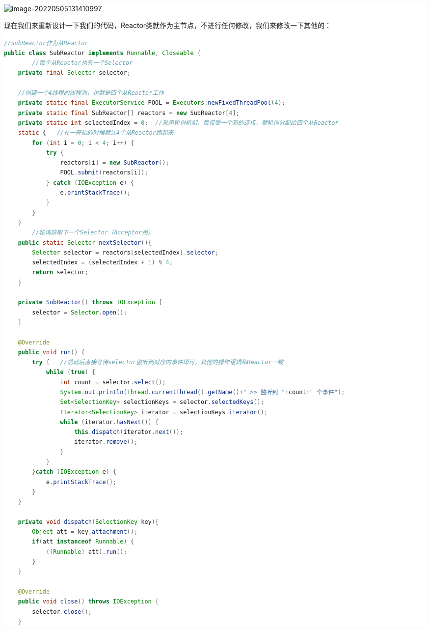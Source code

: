 ![image-20220505131410997](https://tva1.sinaimg.cn/large/e6c9d24egy1h1xgciyet7j21f40cijtp.jpg)

现在我们来重新设计一下我们的代码，Reactor类就作为主节点，不进行任何修改，我们来修改一下其他的：

```java
//SubReactor作为从Reactor
public class SubReactor implements Runnable, Closeable {
		//每个从Reactor也有一个Selector
    private final Selector selector;
	
  	//创建一个4线程的线程池，也就是四个从Reactor工作
    private static final ExecutorService POOL = Executors.newFixedThreadPool(4);
    private static final SubReactor[] reactors = new SubReactor[4];
    private static int selectedIndex = 0;  //采用轮询机制，每接受一个新的连接，就轮询分配给四个从Reactor
    static {   //在一开始的时候就让4个从Reactor跑起来
        for (int i = 0; i < 4; i++) {
            try {
                reactors[i] = new SubReactor();
                POOL.submit(reactors[i]);
            } catch (IOException e) {
                e.printStackTrace();
            }
        }
    }
		//轮询获取下一个Selector（Acceptor用）
    public static Selector nextSelector(){
        Selector selector = reactors[selectedIndex].selector;
        selectedIndex = (selectedIndex + 1) % 4;
        return selector;
    }

    private SubReactor() throws IOException {
        selector = Selector.open();
    }

    @Override
    public void run() {
        try {   //启动后直接等待selector监听到对应的事件即可，其他的操作逻辑和Reactor一致
            while (true) {
                int count = selector.select();
                System.out.println(Thread.currentThread().getName()+" >> 监听到 "+count+" 个事件");
                Set<SelectionKey> selectionKeys = selector.selectedKeys();
                Iterator<SelectionKey> iterator = selectionKeys.iterator();
                while (iterator.hasNext()) {
                    this.dispatch(iterator.next());
                    iterator.remove();
                }
            }
        }catch (IOException e) {
            e.printStackTrace();
        }
    }

    private void dispatch(SelectionKey key){
        Object att = key.attachment();
        if(att instanceof Runnable) {
            ((Runnable) att).run();
        }
    }

    @Override
    public void close() throws IOException {
        selector.close();
    }
```